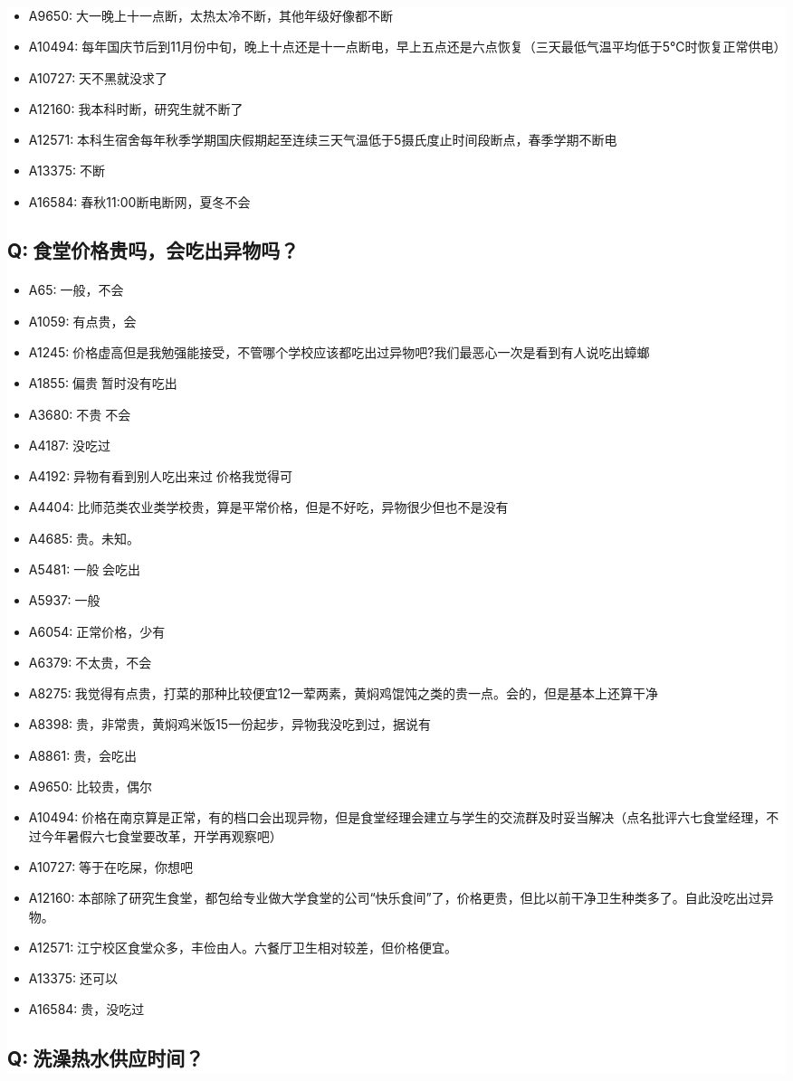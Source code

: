 - A9650: 大一晚上十一点断，太热太冷不断，其他年级好像都不断

- A10494: 每年国庆节后到11月份中旬，晚上十点还是十一点断电，早上五点还是六点恢复（三天最低气温平均低于5℃时恢复正常供电）

- A10727: 天不黑就没求了

- A12160: 我本科时断，研究生就不断了

- A12571: 本科生宿舍每年秋季学期国庆假期起至连续三天气温低于5摄氏度止时间段断点，春季学期不断电

- A13375: 不断

- A16584: 春秋11:00断电断网，夏冬不会

## Q: 食堂价格贵吗，会吃出异物吗？

- A65: 一般，不会

- A1059: 有点贵，会

- A1245: 价格虚高但是我勉强能接受，不管哪个学校应该都吃出过异物吧?我们最恶心一次是看到有人说吃出蟑螂

- A1855: 偏贵 暂时没有吃出

- A3680: 不贵 不会

- A4187: 没吃过

- A4192: 异物有看到别人吃出来过 价格我觉得可

- A4404: 比师范类农业类学校贵，算是平常价格，但是不好吃，异物很少但也不是没有

- A4685: 贵。未知。

- A5481: 一般   会吃出

- A5937: 一般

- A6054: 正常价格，少有

- A6379: 不太贵，不会

- A8275: 我觉得有点贵，打菜的那种比较便宜12一荤两素，黄焖鸡馄饨之类的贵一点。会的，但是基本上还算干净

- A8398: 贵，非常贵，黄焖鸡米饭15一份起步，异物我没吃到过，据说有

- A8861: 贵，会吃出

- A9650: 比较贵，偶尔

- A10494: 价格在南京算是正常，有的档口会出现异物，但是食堂经理会建立与学生的交流群及时妥当解决（点名批评六七食堂经理，不过今年暑假六七食堂要改革，开学再观察吧）

- A10727: 等于在吃屎，你想吧

- A12160: 本部除了研究生食堂，都包给专业做大学食堂的公司“快乐食间”了，价格更贵，但比以前干净卫生种类多了。自此没吃出过异物。

- A12571: 江宁校区食堂众多，丰俭由人。六餐厅卫生相对较差，但价格便宜。

- A13375: 还可以

- A16584: 贵，没吃过

## Q: 洗澡热水供应时间？
